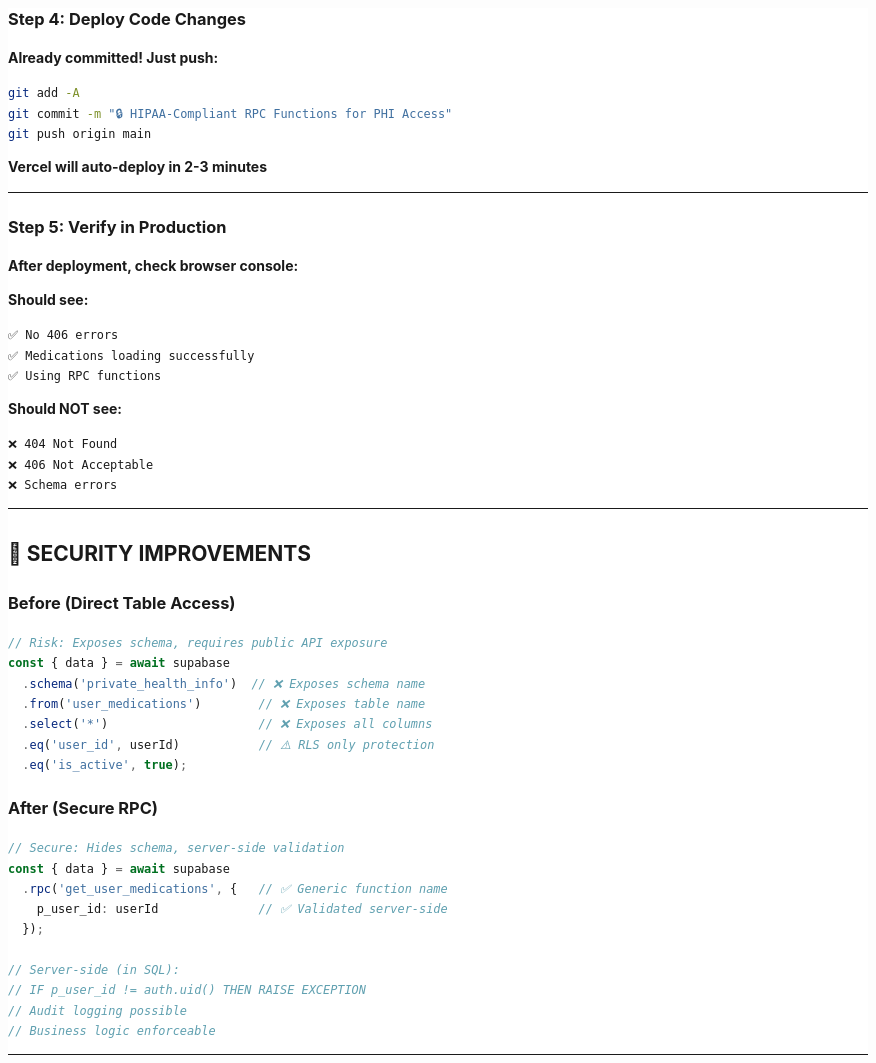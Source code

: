 
### Step 4: Deploy Code Changes

**Already committed! Just push:**
```bash
git add -A
git commit -m "🔒 HIPAA-Compliant RPC Functions for PHI Access"
git push origin main
```

**Vercel will auto-deploy in 2-3 minutes**

---

### Step 5: Verify in Production

**After deployment, check browser console:**

**Should see:**
```
✅ No 406 errors
✅ Medications loading successfully
✅ Using RPC functions
```

**Should NOT see:**
```
❌ 404 Not Found
❌ 406 Not Acceptable
❌ Schema errors
```

---

## 🔐 SECURITY IMPROVEMENTS

### Before (Direct Table Access)
```typescript
// Risk: Exposes schema, requires public API exposure
const { data } = await supabase
  .schema('private_health_info')  // ❌ Exposes schema name
  .from('user_medications')        // ❌ Exposes table name
  .select('*')                     // ❌ Exposes all columns
  .eq('user_id', userId)           // ⚠️ RLS only protection
  .eq('is_active', true);
```

### After (Secure RPC)
```typescript
// Secure: Hides schema, server-side validation
const { data } = await supabase
  .rpc('get_user_medications', {   // ✅ Generic function name
    p_user_id: userId              // ✅ Validated server-side
  });
  
// Server-side (in SQL):
// IF p_user_id != auth.uid() THEN RAISE EXCEPTION
// Audit logging possible
// Business logic enforceable
```

---
